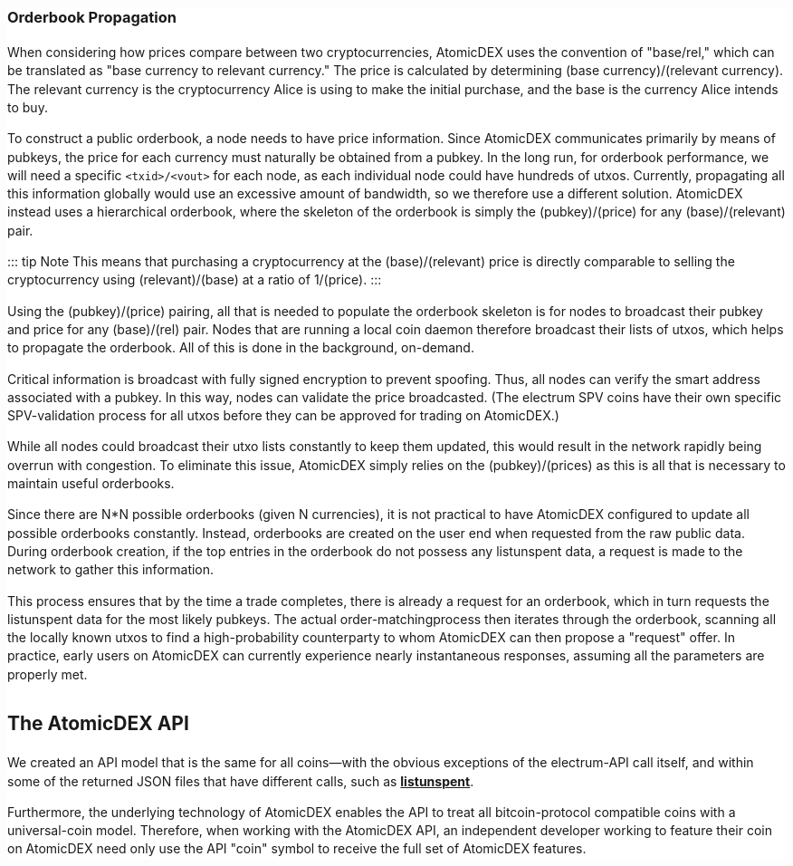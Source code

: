 ### Orderbook Propagation

When considering how prices compare between two cryptocurrencies, AtomicDEX uses the convention of "base/rel," which can be translated as "base currency to relevant currency." The price is calculated by determining (base currency)/(relevant currency). The relevant currency is the cryptocurrency Alice is using to make the initial purchase, and the base is the currency Alice intends to buy.

To construct a public orderbook, a node needs to have price information. Since AtomicDEX communicates primarily by means of pubkeys, the price for each currency must naturally be obtained from a pubkey. In the long run, for orderbook performance, we will need a specific `<txid>/<vout>` for each node, as each individual node could have hundreds of utxos. Currently, propagating all this information globally would use an excessive amount of bandwidth, so we therefore use a different solution. AtomicDEX instead uses a hierarchical orderbook, where the skeleton of the orderbook is simply the (pubkey)/(price) for any (base)/(relevant) pair.

::: tip Note
This means that purchasing a cryptocurrency at the (base)/(relevant) price is directly comparable to selling the cryptocurrency using (relevant)/(base) at a ratio of 1/(price).
:::

Using the (pubkey)/(price) pairing, all that is needed to populate the orderbook skeleton is for nodes to broadcast their pubkey and price for any (base)/(rel) pair. Nodes that are running a local coin daemon therefore broadcast their lists of utxos, which helps to propagate the orderbook. All of this is done in the background, on-demand. 

Critical information is broadcast with fully signed encryption to prevent spoofing. Thus, all nodes can verify the smart address associated with a pubkey. In this way, nodes can validate the price broadcasted. (The electrum SPV coins have their own specific SPV-validation process for all utxos before they can be approved for trading on AtomicDEX.)

While all nodes could broadcast their utxo lists constantly to keep them updated, this would result in the network rapidly being overrun with congestion. To eliminate this issue, AtomicDEX simply relies on the (pubkey)/(prices) as this is all that is necessary to maintain useful orderbooks.

Since there are N\*N possible orderbooks (given N currencies), it is not practical to have AtomicDEX configured to update all possible orderbooks constantly. Instead, orderbooks are created on the user end when requested from the raw public data. During orderbook creation, if the top entries in the orderbook do not possess any listunspent data, a request is made to the network to gather this information.

This process ensures that by the time a trade completes, there is already a request
for an orderbook, which in turn requests the listunspent data for the most likely pubkeys. The actual order-matchingprocess then iterates through the orderbook, scanning all the locally known utxos to find a high-probability counterparty to whom AtomicDEX can then propose a "request" offer. In practice, early users on AtomicDEX can currently experience nearly instantaneous responses, assuming all the parameters are properly met.

## The AtomicDEX API

We created an API model that is the same for all coins—with the obvious exceptions of the electrum-API call itself, and within some of the returned JSON files that have different calls, such as [<b>listunspent</b>](../../../basic-docs/smart-chains/smart-chain-api/wallet.html#listunspent).

Furthermore, the underlying technology of AtomicDEX enables the API to treat all bitcoin-protocol compatible coins with a universal-coin model. Therefore, when working with the AtomicDEX API, an independent developer working to feature their coin on AtomicDEX need only use the API "coin" symbol to receive the full set of AtomicDEX features.
